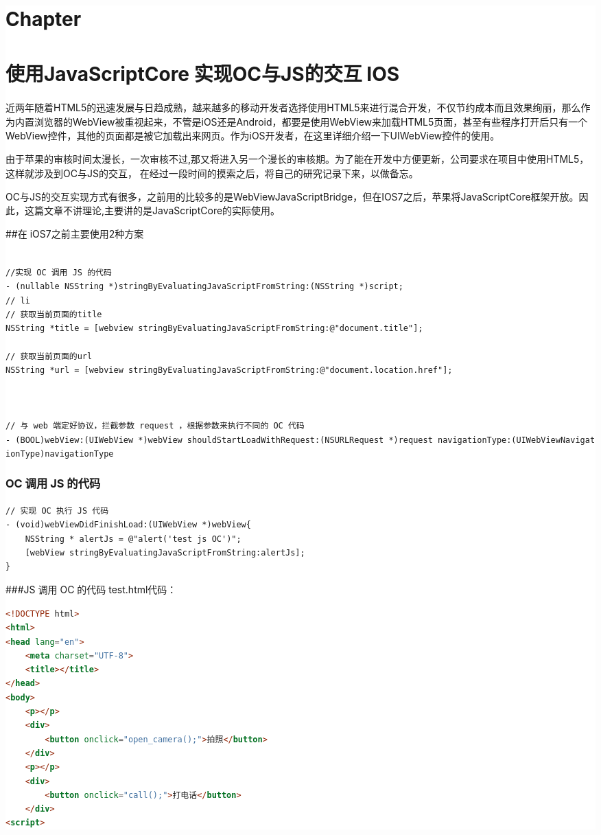 # Chapter

# 使用JavaScriptCore 实现OC与JS的交互 IOS

 近两年随着HTML5的迅速发展与日趋成熟，越来越多的移动开发者选择使用HTML5来进行混合开发，不仅节约成本而且效果绚丽，那么作为内置浏览器的WebView被重视起来，不管是iOS还是Android，都要是使用WebView来加载HTML5页面，甚至有些程序打开后只有一个WebView控件，其他的页面都是被它加载出来网页。作为iOS开发者，在这里详细介绍一下UIWebView控件的使用。

由于苹果的审核时间太漫长，一次审核不过,那又将进入另一个漫长的审核期。为了能在开发中方便更新，公司要求在项目中使用HTML5，这样就涉及到OC与JS的交互， 在经过一段时间的摸索之后，将自己的研究记录下来，以做备忘。


OC与JS的交互实现方式有很多，之前用的比较多的是WebViewJavaScriptBridge，但在IOS7之后，苹果将JavaScriptCore框架开放。因此，这篇文章不讲理论,主要讲的是JavaScriptCore的实际使用。





##在 iOS7之前主要使用2种方案
``` objc

//实现 OC 调用 JS 的代码
- (nullable NSString *)stringByEvaluatingJavaScriptFromString:(NSString *)script;
// li
// 获取当前页面的title
NSString *title = [webview stringByEvaluatingJavaScriptFromString:@"document.title"];

// 获取当前页面的url
NSString *url = [webview stringByEvaluatingJavaScriptFromString:@"document.location.href"];



// 与 web 端定好协议，拦截参数 request ，根据参数来执行不同的 OC 代码
- (BOOL)webView:(UIWebView *)webView shouldStartLoadWithRequest:(NSURLRequest *)request navigationType:(UIWebViewNavigationType)navigationType

```
### OC 调用 JS 的代码
``` objc
// 实现 OC 执行 JS 代码
- (void)webViewDidFinishLoad:(UIWebView *)webView{
    NSString * alertJs = @"alert('test js OC')";
    [webView stringByEvaluatingJavaScriptFromString:alertJs];
}
```
###JS 调用 OC 的代码
test.html代码：

``` html
<!DOCTYPE html>
<html>
<head lang="en">
    <meta charset="UTF-8">
    <title></title>
</head>
<body>
    <p></p>
    <div>
        <button onclick="open_camera();">拍照</button>
    </div>
    <p></p>
    <div>
        <button onclick="call();">打电话</button>
    </div>
<script>

```